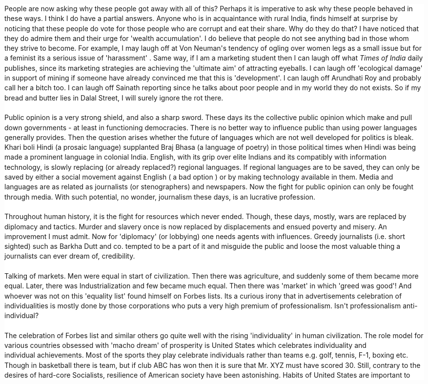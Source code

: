 People are now asking why these people got away with all of this?
Perhaps it is imperative to ask why these people behaved in these ways.
I think I do have a partial answers. Anyone who is in acquaintance with
rural India, finds himself at surprise by noticing that these people do
vote for those people who are corrupt and eat their share. Why do they
do that? I have noticed that they do admire them and their urge for
'wealth accumulation'. I do believe that people do not see anything bad
in those whom they strive to become. For example, I may laugh off at Von
Neuman's tendency of ogling over women legs as a small issue but for a
feminist its a serious issue of 'harassment' . Same way, if I am a
marketing student then I can laugh off what *Times of India* daily
publishes, since its marketing strategies are achieving the 'ultimate
aim' of attracting eyeballs. I can laugh off 'ecological damage' in
support of mining if someone have already convinced me that this is
'development'. I can laugh off Arundhati Roy and probably call her a
bitch too. I can laugh off Sainath reporting since he talks about poor
people and in my world they do not exists. So if my bread and butter
lies in Dalal Street, I will surely ignore the rot there.\
\
Public opinion is a very strong shield, and also a sharp sword. These
days its the collective public opinion which make and pull down
governments - at least in functioning democracies. There is no better
way to influence public than using power languages generally provides.
Then the question arises whether the future of languages which are not
well developed for politics is bleak. Khari boli Hindi (a prosaic
language) supplanted Braj Bhasa (a language of poetry) in those
political times when Hindi was being made a prominent language in
colonial India. English, with its grip over elite Indians and
its compatibly with information technology, is slowly replacing (or
already replaced?) regional languages. If regional languages are to be
saved, they can only be saved by either a social movement against
English ( a bad option ) or by making technology available in them.
Media and languages are as related as journalists (or stenographers) and
newspapers. Now the fight for public opinion can only be fought through
media. With such potential, no wonder, journalism these days, is an
lucrative profession.\
\
Throughout human history, it is the fight for resources which never
ended. Though, these days, mostly, wars are replaced by diplomacy and
tactics. Murder and slavery once is now replaced by displacements and
ensued poverty and misery. An improvement I must admit. Now for
'diplomacy' (or lobbying) one needs agents with influences. Greedy
journalists (i.e. short sighted) such as Barkha Dutt and co. tempted to
be a part of it and misguide the public and loose the most valuable
thing a journalists can ever dream of, credibility.\
\
Talking of markets. Men were equal in start of civilization. Then there
was agriculture, and suddenly some of them became more equal. Later,
there was Industrialization and few became much equal. Then there was
'market' in which 'greed was good'! And whoever was not on this
'equality list' found himself on Forbes lists. Its a curious irony that
in advertisements celebration of individualities is mostly done by those
corporations who puts a very high premium of professionalism.
Isn't professionalism anti-individual? \
\
The celebration of Forbes list and similar others go quite well with the
rising 'individuality' in human civilization. The role model for various
countries obsessed with 'macho dream' of prosperity is United States
which celebrates individuality and individual achievements. Most of the
sports they play celebrate individuals rather than teams e.g. golf,
tennis, F-1, boxing etc. Though in basketball there is team, but if club
ABC has won then it is sure that Mr. XYZ must have scored 30. Still,
contrary to the  desires of hard-core Socialists, resilience of American
society have been astonishing. Habits of United States are important to